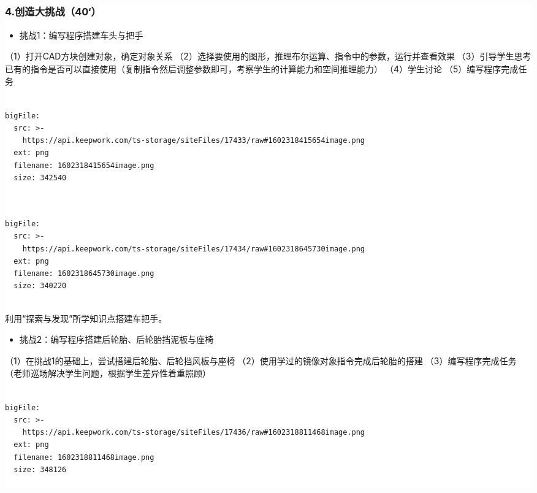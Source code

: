 

 

### **4.创造大挑战（40‘）**
* 挑战1：编写程序搭建车头与把手
  
（1）打开CAD方块创建对象，确定对象关系
（2）选择要使用的图形，推理布尔运算、指令中的参数，运行并查看效果
（3）引导学生思考已有的指令是否可以直接使用（复制指令然后调整参数即可，考察学生的计算能力和空间推理能力）
（4）学生讨论
（5）编写程序完成任务


 
 
 
```@BigFile

bigFile:
  src: >-
    https://api.keepwork.com/ts-storage/siteFiles/17433/raw#1602318415654image.png
  ext: png
  filename: 1602318415654image.png
  size: 342540
          
```






```@BigFile

bigFile:
  src: >-
    https://api.keepwork.com/ts-storage/siteFiles/17434/raw#1602318645730image.png
  ext: png
  filename: 1602318645730image.png
  size: 340220
          
```
利用“探索与发现”所学知识点搭建车把手。





* 挑战2：编写程序搭建后轮胎、后轮胎挡泥板与座椅
  
（1）在挑战1的基础上，尝试搭建后轮胎、后轮挡风板与座椅
（2）使用学过的镜像对象指令完成后轮胎的搭建
（3）编写程序完成任务（老师巡场解决学生问题，根据学生差异性着重照顾）


 
```@BigFile

bigFile:
  src: >-
    https://api.keepwork.com/ts-storage/siteFiles/17436/raw#1602318811468image.png
  ext: png
  filename: 1602318811468image.png
  size: 348126
          
```
